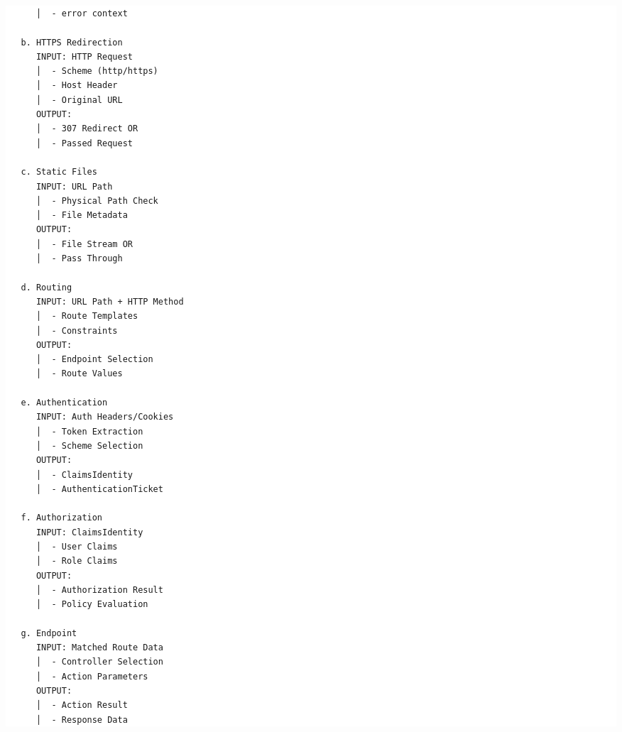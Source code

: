 ```
      │  - error context

   b. HTTPS Redirection
      INPUT: HTTP Request
      │  - Scheme (http/https)
      │  - Host Header
      │  - Original URL
      OUTPUT: 
      │  - 307 Redirect OR
      │  - Passed Request

   c. Static Files
      INPUT: URL Path
      │  - Physical Path Check
      │  - File Metadata
      OUTPUT:
      │  - File Stream OR
      │  - Pass Through

   d. Routing
      INPUT: URL Path + HTTP Method
      │  - Route Templates
      │  - Constraints
      OUTPUT:
      │  - Endpoint Selection
      │  - Route Values

   e. Authentication
      INPUT: Auth Headers/Cookies
      │  - Token Extraction
      │  - Scheme Selection
      OUTPUT:
      │  - ClaimsIdentity
      │  - AuthenticationTicket

   f. Authorization
      INPUT: ClaimsIdentity
      │  - User Claims
      │  - Role Claims
      OUTPUT:
      │  - Authorization Result
      │  - Policy Evaluation

   g. Endpoint
      INPUT: Matched Route Data
      │  - Controller Selection
      │  - Action Parameters
      OUTPUT:
      │  - Action Result
      │  - Response Data
```

